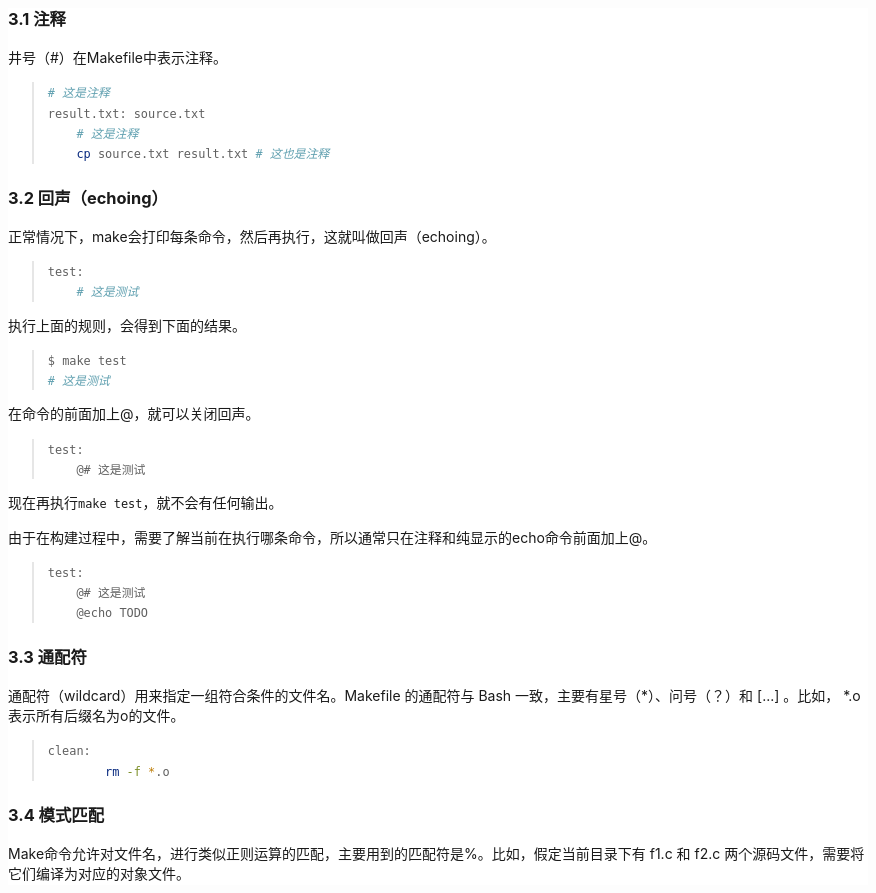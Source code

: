 ### 3.1 注释

井号（#）在Makefile中表示注释。

> ```bash
> # 这是注释
> result.txt: source.txt
>     # 这是注释
>     cp source.txt result.txt # 这也是注释
> ```

### 3.2 回声（echoing）

正常情况下，make会打印每条命令，然后再执行，这就叫做回声（echoing）。

> ```bash
> test:
>     # 这是测试
> ```

执行上面的规则，会得到下面的结果。

> ```bash
> $ make test
> # 这是测试
> ```

在命令的前面加上@，就可以关闭回声。

> ```bash
> test:
>     @# 这是测试
> ```

现在再执行`make test`，就不会有任何输出。

由于在构建过程中，需要了解当前在执行哪条命令，所以通常只在注释和纯显示的echo命令前面加上@。

> ```bash
> test:
>     @# 这是测试
>     @echo TODO
> ```

### 3.3 通配符

通配符（wildcard）用来指定一组符合条件的文件名。Makefile 的通配符与 Bash 一致，主要有星号（*）、问号（？）和 [...] 。比如， *.o 表示所有后缀名为o的文件。

> ```bash
> clean:
>         rm -f *.o
> ```

### 3.4 模式匹配

Make命令允许对文件名，进行类似正则运算的匹配，主要用到的匹配符是%。比如，假定当前目录下有 f1.c 和 f2.c 两个源码文件，需要将它们编译为对应的对象文件。
